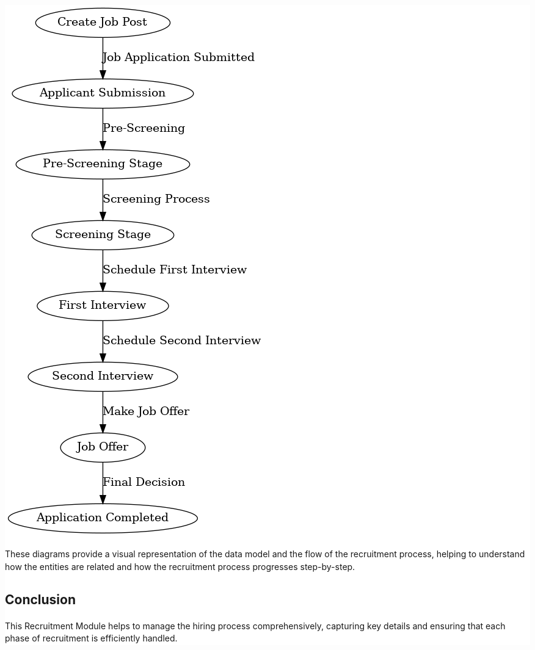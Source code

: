 ![Flow Diagram](./recruitment_module_flow.png)

These diagrams provide a visual representation of the data model and the flow of the recruitment process, helping to understand how the entities are related and how the recruitment process progresses step-by-step.

## Conclusion
This Recruitment Module helps to manage the hiring process comprehensively, capturing key details and ensuring that each phase of recruitment is efficiently handled.

